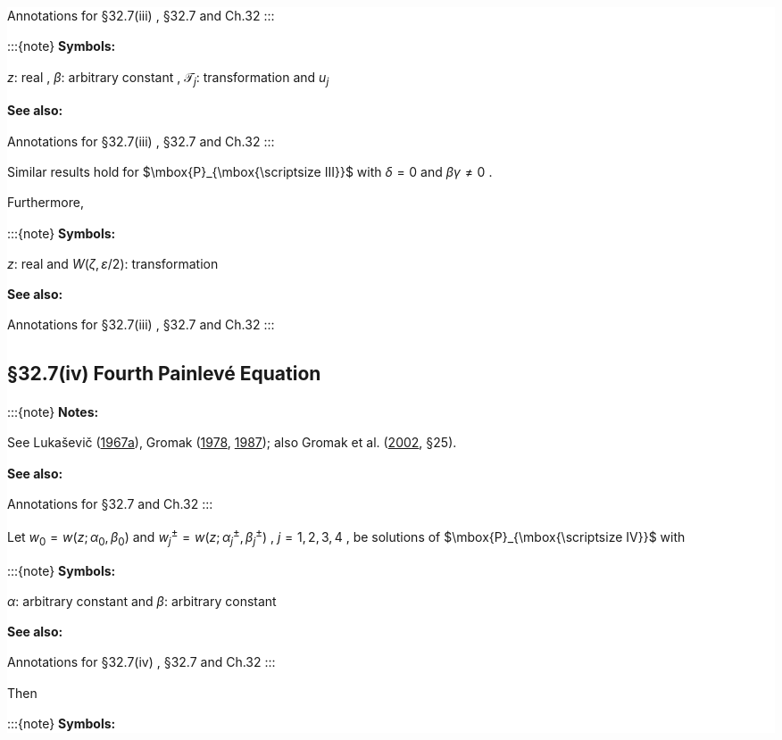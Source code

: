 Annotations for §32.7(iii) , §32.7 and Ch.32
:::

:::{note}
**Symbols:**

$z$: real , $\beta$: arbitrary constant , $\mathcal{T}_{j}$: transformation and $u_{j}$

**See also:**

Annotations for §32.7(iii) , §32.7 and Ch.32
:::

Similar results hold for $\mbox{P}_{\mbox{\scriptsize III}}$ with $\delta=0$ and $\beta\gamma\neq 0$ .

Furthermore,

:::{note}
**Symbols:**

$z$: real and $W(\zeta,\varepsilon/2)$: transformation

**See also:**

Annotations for §32.7(iii) , §32.7 and Ch.32
:::


## §32.7(iv) Fourth Painlevé Equation

:::{note}
**Notes:**

See Lukaševič ([1967a](./bib/L.html#bib1486 "Theory of the fourth Painlevé equation")), Gromak ([1978](./bib/G.html#bib991 "One-parameter systems of solutions of Painlevé equations"), [1987](./bib/G.html#bib992 "Theory of the fourth Painlevé equation")); also Gromak et al. ([2002](./bib/G.html#bib993 "Painlevé Differential Equations in the Complex Plane"), §25).

**See also:**

Annotations for §32.7 and Ch.32
:::

Let $w_{0}=w(z;\alpha_{0},\beta_{0})$ and $w_{j}^{\pm}=w(z;\alpha_{j}^{\pm},\beta_{j}^{\pm})$ , $j=1,2,3,4$ , be solutions of $\mbox{P}_{\mbox{\scriptsize IV}}$ with

:::{note}
**Symbols:**

$\alpha$: arbitrary constant and $\beta$: arbitrary constant

**See also:**

Annotations for §32.7(iv) , §32.7 and Ch.32
:::

Then

:::{note}
**Symbols:**
